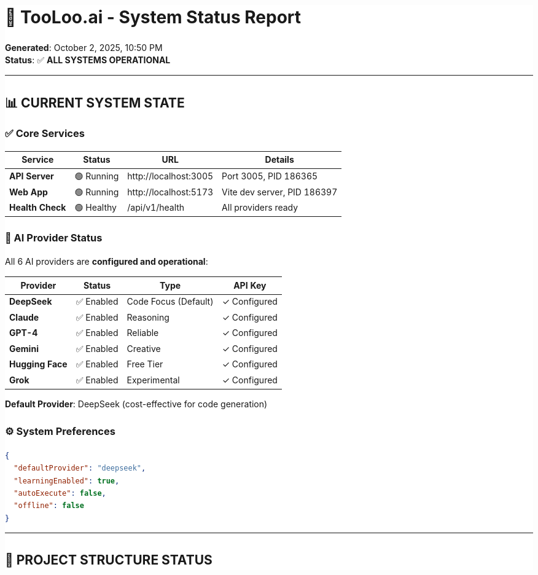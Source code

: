 # 🎉 TooLoo.ai - System Status Report

**Generated**: October 2, 2025, 10:50 PM  
**Status**: ✅ **ALL SYSTEMS OPERATIONAL**

---

## 📊 CURRENT SYSTEM STATE

### ✅ Core Services
| Service | Status | URL | Details |
|---------|--------|-----|---------|
| **API Server** | 🟢 Running | http://localhost:3005 | Port 3005, PID 186365 |
| **Web App** | 🟢 Running | http://localhost:5173 | Vite dev server, PID 186397 |
| **Health Check** | 🟢 Healthy | /api/v1/health | All providers ready |

### 🤖 AI Provider Status
All 6 AI providers are **configured and operational**:

| Provider | Status | Type | API Key |
|----------|--------|------|---------|
| **DeepSeek** | ✅ Enabled | Code Focus (Default) | ✓ Configured |
| **Claude** | ✅ Enabled | Reasoning | ✓ Configured |
| **GPT-4** | ✅ Enabled | Reliable | ✓ Configured |
| **Gemini** | ✅ Enabled | Creative | ✓ Configured |
| **Hugging Face** | ✅ Enabled | Free Tier | ✓ Configured |
| **Grok** | ✅ Enabled | Experimental | ✓ Configured |

**Default Provider**: DeepSeek (cost-effective for code generation)

### ⚙️ System Preferences
```json
{
  "defaultProvider": "deepseek",
  "learningEnabled": true,
  "autoExecute": false,
  "offline": false
}
```

---

## 📁 PROJECT STRUCTURE STATUS
